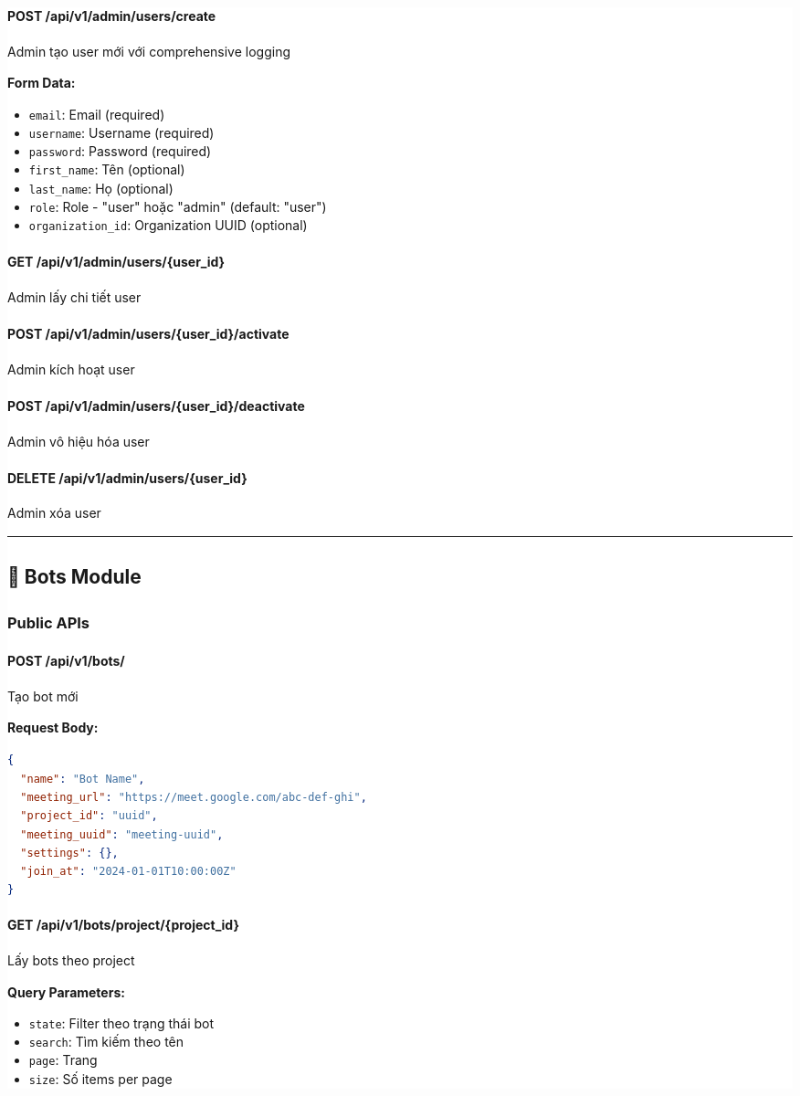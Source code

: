 #### POST /api/v1/admin/users/create
Admin tạo user mới với comprehensive logging

**Form Data:**
- `email`: Email (required)
- `username`: Username (required)
- `password`: Password (required)
- `first_name`: Tên (optional)
- `last_name`: Họ (optional)
- `role`: Role - "user" hoặc "admin" (default: "user")
- `organization_id`: Organization UUID (optional)

#### GET /api/v1/admin/users/{user_id}
Admin lấy chi tiết user

#### POST /api/v1/admin/users/{user_id}/activate
Admin kích hoạt user

#### POST /api/v1/admin/users/{user_id}/deactivate
Admin vô hiệu hóa user

#### DELETE /api/v1/admin/users/{user_id}
Admin xóa user

---

## 🤖 Bots Module

### Public APIs

#### POST /api/v1/bots/
Tạo bot mới

**Request Body:**
```json
{
  "name": "Bot Name",
  "meeting_url": "https://meet.google.com/abc-def-ghi",
  "project_id": "uuid",
  "meeting_uuid": "meeting-uuid",
  "settings": {},
  "join_at": "2024-01-01T10:00:00Z"
}
```

#### GET /api/v1/bots/project/{project_id}
Lấy bots theo project

**Query Parameters:**
- `state`: Filter theo trạng thái bot
- `search`: Tìm kiếm theo tên
- `page`: Trang
- `size`: Số items per page
